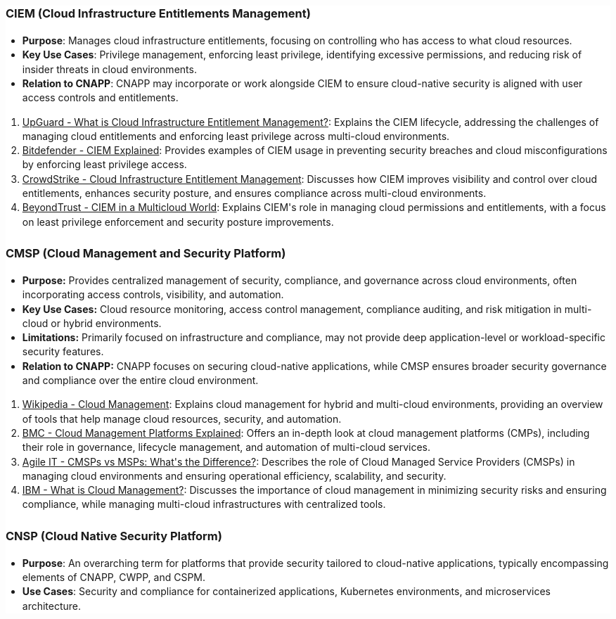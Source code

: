 ### **CIEM (Cloud Infrastructure Entitlements Management)**
   - **Purpose**: Manages cloud infrastructure entitlements, focusing on controlling who has access to what cloud resources.
   - **Key Use Cases**: Privilege management, enforcing least privilege, identifying excessive permissions, and reducing risk of insider threats in cloud environments.
   - **Relation to CNAPP**: CNAPP may incorporate or work alongside CIEM to ensure cloud-native security is aligned with user access controls and entitlements.

1. [UpGuard - What is Cloud Infrastructure Entitlement Management?](https://www.upguard.com/blog/cloud-infrastructure-entitlement-management): Explains the CIEM lifecycle, addressing the challenges of managing cloud entitlements and enforcing least privilege across multi-cloud environments.
2. [Bitdefender - CIEM Explained](https://www.bitdefender.com/blog/entry/ciem-explained-managing-cloud-entitlements-in-a-multicloud-world): Provides examples of CIEM usage in preventing security breaches and cloud misconfigurations by enforcing least privilege access.
3. [CrowdStrike - Cloud Infrastructure Entitlement Management](https://www.crowdstrike.com/blog/cloud-infrastructure-entitlement-management/): Discusses how CIEM improves visibility and control over cloud entitlements, enhances security posture, and ensures compliance across multi-cloud environments.
4. [BeyondTrust - CIEM in a Multicloud World](https://www.beyondtrust.com/blog/entry/ciem-explained-managing-cloud-entitlements-in-a-multicloud-world): Explains CIEM's role in managing cloud permissions and entitlements, with a focus on least privilege enforcement and security posture improvements.

### CMSP (Cloud Management and Security Platform)
   - **Purpose:** Provides centralized management of security, compliance, and governance across cloud environments, often incorporating access controls, visibility, and automation.
   - **Key Use Cases:** Cloud resource monitoring, access control management, compliance auditing, and risk mitigation in multi-cloud or hybrid environments.
   - **Limitations:** Primarily focused on infrastructure and compliance, may not provide deep application-level or workload-specific security features.
   - **Relation to CNAPP:** CNAPP focuses on securing cloud-native applications, while CMSP ensures broader security governance and compliance over the entire cloud environment.

1. [Wikipedia - Cloud Management](https://en.wikipedia.org/wiki/Cloud_management): Explains cloud management for hybrid and multi-cloud environments, providing an overview of tools that help manage cloud resources, security, and automation.
2. [BMC - Cloud Management Platforms Explained](https://www.bmc.com/blogs/cloud-management-platforms-cmp/): Offers an in-depth look at cloud management platforms (CMPs), including their role in governance, lifecycle management, and automation of multi-cloud services.
3. [Agile IT - CMSPs vs MSPs: What's the Difference?](https://www.agileit.com/news/cloud-managed-service-providers-the-difference-between-msps-csps-mssps-and-cmsps/): Describes the role of Cloud Managed Service Providers (CMSPs) in managing cloud environments and ensuring operational efficiency, scalability, and security.
4. [IBM - What is Cloud Management?](https://www.ibm.com/cloud/learn/cloud-management): Discusses the importance of cloud management in minimizing security risks and ensuring compliance, while managing multi-cloud infrastructures with centralized tools.

### **CNSP (Cloud Native Security Platform)**
   - **Purpose**: An overarching term for platforms that provide security tailored to cloud-native applications, typically encompassing elements of CNAPP, CWPP, and CSPM.
   - **Use Cases**: Security and compliance for containerized applications, Kubernetes environments, and microservices architecture.
